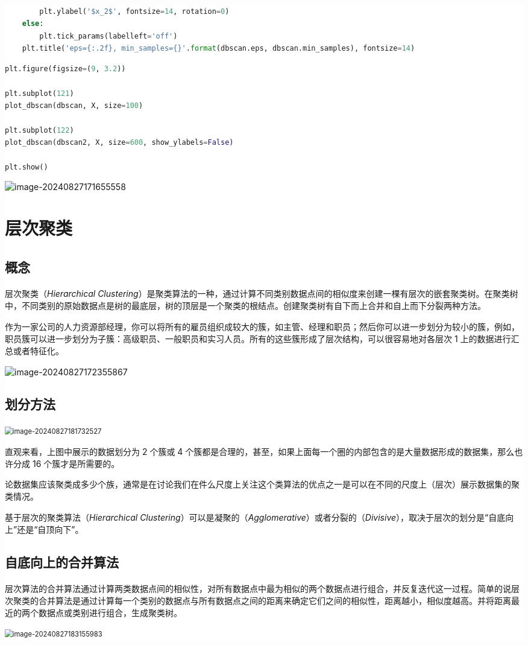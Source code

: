 ```python
        plt.ylabel('$x_2$', fontsize=14, rotation=0)
    else:
        plt.tick_params(labelleft='off')
    plt.title('eps={:.2f}, min_samples={}'.format(dbscan.eps, dbscan.min_samples), fontsize=14)

```

```python
plt.figure(figsize=(9, 3.2))

plt.subplot(121)
plot_dbscan(dbscan, X, size=100)

plt.subplot(122)
plot_dbscan(dbscan2, X, size=600, show_ylabels=False)

plt.show()
```

![image-20240827171655558](https://leafalice-image.oss-cn-hangzhou.aliyuncs.com/img/image-20240827171655558.png)

# 层次聚类

## 概念

层次聚类（_Hierarchical Clustering_）是聚类算法的一种，通过计算不同类别数据点间的相似度来创建一棵有层次的嵌套聚类树。在聚类树中，不同类别的原始数据点是树的最底层，树的顶层是一个聚类的根结点。创建聚类树有自下而上合并和自上而下分裂两种方法。

作为一家公司的人力资源部经理，你可以将所有的雇员组织成较大的簇，如主管、经理和职员；然后你可以进一步划分为较小的簇，例如，职员簇可以进一步划分为子簇：高级职员、一般职员和实习人员。所有的这些簇形成了层次结构，可以很容易地对各层次 1 上的数据进行汇总或者特征化。

![image-20240827172355867](https://leafalice-image.oss-cn-hangzhou.aliyuncs.com/img/image-20240827172355867.png)

## 划分方法

<img src="https://leafalice-image.oss-cn-hangzhou.aliyuncs.com/img/image-20240827181732527.png" alt="image-20240827181732527" style="zoom:80%;" />

直观来看，上图中展示的数据划分为 2 个簇或 4 个簇都是合理的，甚至，如果上面每一个圈的内部包含的是大量数据形成的数据集，那么也许分成 16 个簇才是所需要的。

论数据集应该聚类成多少个族，通常是在讨论我们在件么尺度上关注这个类算法的优点之一是可以在不同的尺度上（层次）展示数据集的聚类情况。

基于层次的聚类算法（_Hierarchical Clustering_）可以是凝聚的（_Agglomerative_）或者分裂的（_Divisive_），取决于层次的划分是“自底向上”还是“自顶向下”。

## 自底向上的合并算法

层次算法的合并算法通过计算两类数据点间的相似性，对所有数据点中最为相似的两个数据点进行组合，并反复迭代这一过程。简单的说层次聚类的合并算法是通过计算每一个类别的数据点与所有数据点之间的距离来确定它们之间的相似性，距离越小，相似度越高。并将距离最近的两个数据点或类别进行组合，生成聚类树。

<img src="https://leafalice-image.oss-cn-hangzhou.aliyuncs.com/img/image-20240827183155983.png" alt="image-20240827183155983" style="zoom:80%;" />
